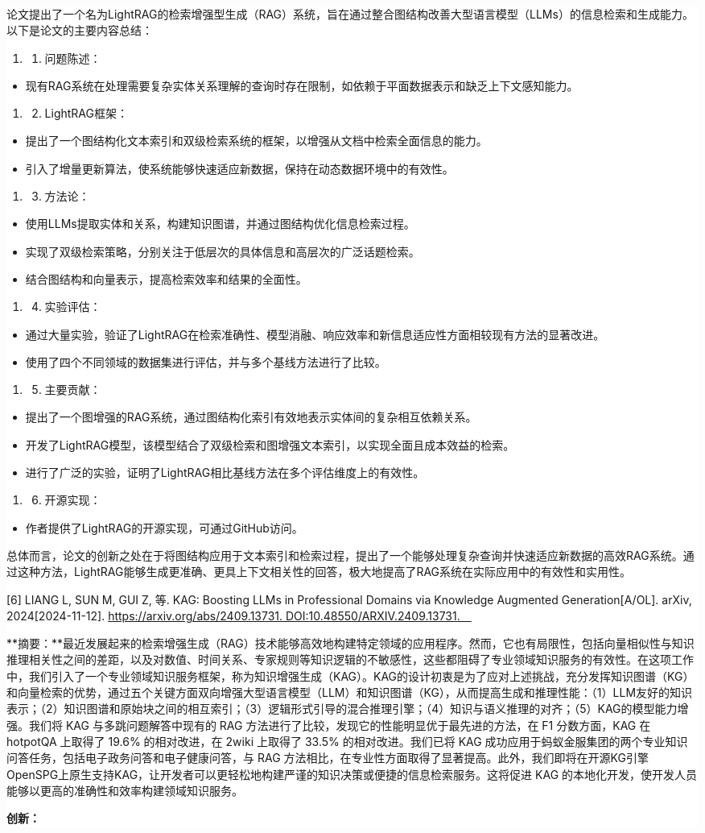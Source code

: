 论文提出了一个名为LightRAG的检索增强型生成（RAG）系统，旨在通过整合图结构改善大型语言模型（LLMs）的信息检索和生成能力。以下是论文的主要内容总结：　

1. 1. 问题陈述：
    

- 现有RAG系统在处理需要复杂实体关系理解的查询时存在限制，如依赖于平面数据表示和缺乏上下文感知能力。
    

1. 2. LightRAG框架：
    

- 提出了一个图结构化文本索引和双级检索系统的框架，以增强从文档中检索全面信息的能力。
    
- 引入了增量更新算法，使系统能够快速适应新数据，保持在动态数据环境中的有效性。
    

1. 3. 方法论：
    

- 使用LLMs提取实体和关系，构建知识图谱，并通过图结构优化信息检索过程。
    
- 实现了双级检索策略，分别关注于低层次的具体信息和高层次的广泛话题检索。
    
- 结合图结构和向量表示，提高检索效率和结果的全面性。
    

1. 4. 实验评估：
    

- 通过大量实验，验证了LightRAG在检索准确性、模型消融、响应效率和新信息适应性方面相较现有方法的显著改进。
    
- 使用了四个不同领域的数据集进行评估，并与多个基线方法进行了比较。
    

1. 5. 主要贡献：
    

- 提出了一个图增强的RAG系统，通过图结构化索引有效地表示实体间的复杂相互依赖关系。
    
- 开发了LightRAG模型，该模型结合了双级检索和图增强文本索引，以实现全面且成本效益的检索。
    
- 进行了广泛的实验，证明了LightRAG相比基线方法在多个评估维度上的有效性。
    

1. 6. 开源实现：
    

- 作者提供了LightRAG的开源实现，可通过GitHub访问。
    

总体而言，论文的创新之处在于将图结构应用于文本索引和检索过程，提出了一个能够处理复杂查询并快速适应新数据的高效RAG系统。通过这种方法，LightRAG能够生成更准确、更具上下文相关性的回答，极大地提高了RAG系统在实际应用中的有效性和实用性。　

[6] LIANG L, SUN M, GUI Z, 等. KAG: Boosting LLMs in Professional Domains via Knowledge Augmented Generation[A/OL]. arXiv, 2024[2024-11-12]. https://arxiv.org/abs/2409.13731. DOI:10.48550/ARXIV.2409.13731.　

**摘要：**最近发展起来的检索增强生成（RAG）技术能够高效地构建特定领域的应用程序。然而，它也有局限性，包括向量相似性与知识推理相关性之间的差距，以及对数值、时间关系、专家规则等知识逻辑的不敏感性，这些都阻碍了专业领域知识服务的有效性。在这项工作中，我们引入了一个专业领域知识服务框架，称为知识增强生成（KAG）。KAG的设计初衷是为了应对上述挑战，充分发挥知识图谱（KG）和向量检索的优势，通过五个关键方面双向增强大型语言模型（LLM）和知识图谱（KG），从而提高生成和推理性能：（1）LLM友好的知识表示；（2）知识图谱和原始块之间的相互索引；（3）逻辑形式引导的混合推理引擎；（4）知识与语义推理的对齐；（5）KAG的模型能力增强。我们将 KAG 与多跳问题解答中现有的 RAG 方法进行了比较，发现它的性能明显优于最先进的方法，在 F1 分数方面，KAG 在 hotpotQA 上取得了 19.6% 的相对改进，在 2wiki 上取得了 33.5% 的相对改进。我们已将 KAG 成功应用于蚂蚁金服集团的两个专业知识问答任务，包括电子政务问答和电子健康问答，与 RAG 方法相比，在专业性方面取得了显著提高。此外，我们即将在开源KG引擎OpenSPG上原生支持KAG，让开发者可以更轻松地构建严谨的知识决策或便捷的信息检索服务。这将促进 KAG 的本地化开发，使开发人员能够以更高的准确性和效率构建领域知识服务。　

**创新：**　
